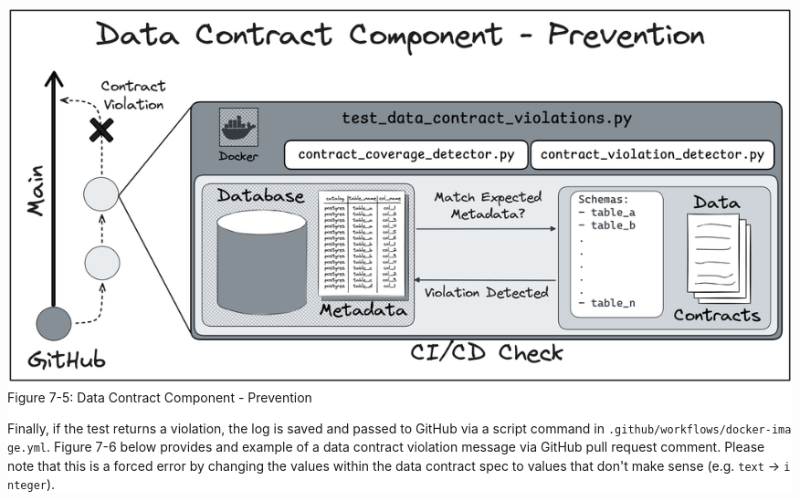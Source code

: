 ![Figure 7-5](.readme_assets/figure_7_5.png)
Figure 7-5: Data Contract Component - Prevention

Finally, if the test returns a violation, the log is saved and passed to GitHub via a script command in `.github/workflows/docker-image.yml`. Figure 7-6 below provides and example of a data contract violation message via GitHub pull request comment. Please note that this is a forced error by changing the values within the data contract spec to values that don't make sense (e.g. `text` -> `integer`).
